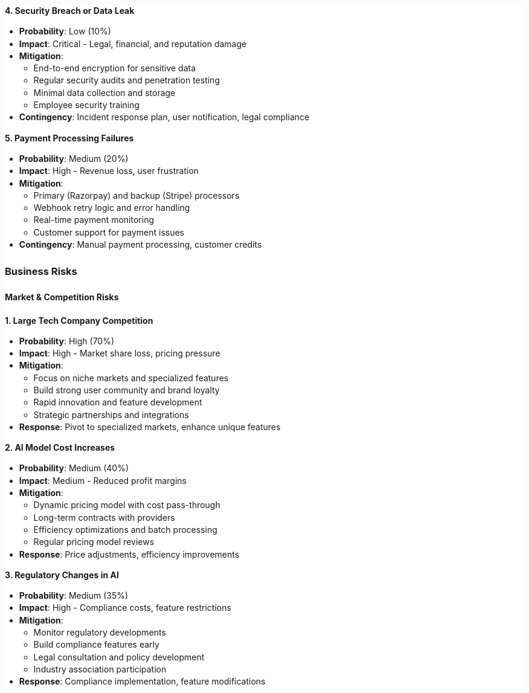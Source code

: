 **4. Security Breach or Data Leak**
- **Probability**: Low (10%)
- **Impact**: Critical - Legal, financial, and reputation damage
- **Mitigation**:
  - End-to-end encryption for sensitive data
  - Regular security audits and penetration testing
  - Minimal data collection and storage
  - Employee security training
- **Contingency**: Incident response plan, user notification, legal compliance

**5. Payment Processing Failures**
- **Probability**: Medium (20%)
- **Impact**: High - Revenue loss, user frustration
- **Mitigation**:
  - Primary (Razorpay) and backup (Stripe) processors
  - Webhook retry logic and error handling
  - Real-time payment monitoring
  - Customer support for payment issues
- **Contingency**: Manual payment processing, customer credits

### **Business Risks**

#### **Market & Competition Risks**

**1. Large Tech Company Competition**
- **Probability**: High (70%)
- **Impact**: High - Market share loss, pricing pressure
- **Mitigation**:
  - Focus on niche markets and specialized features
  - Build strong user community and brand loyalty
  - Rapid innovation and feature development
  - Strategic partnerships and integrations
- **Response**: Pivot to specialized markets, enhance unique features

**2. AI Model Cost Increases**
- **Probability**: Medium (40%)
- **Impact**: Medium - Reduced profit margins
- **Mitigation**:
  - Dynamic pricing model with cost pass-through
  - Long-term contracts with providers
  - Efficiency optimizations and batch processing
  - Regular pricing model reviews
- **Response**: Price adjustments, efficiency improvements

**3. Regulatory Changes in AI**
- **Probability**: Medium (35%)
- **Impact**: High - Compliance costs, feature restrictions
- **Mitigation**:
  - Monitor regulatory developments
  - Build compliance features early
  - Legal consultation and policy development
  - Industry association participation
- **Response**: Compliance implementation, feature modifications
